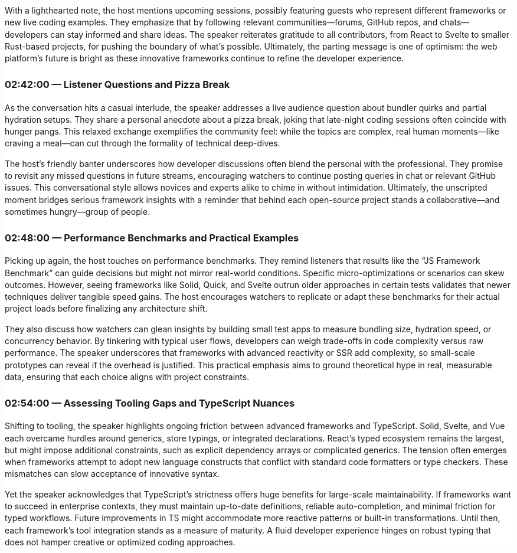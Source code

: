 With a lighthearted note, the host mentions upcoming sessions, possibly featuring guests who represent different frameworks or new live coding examples. They emphasize that by following relevant communities—forums, GitHub repos, and chats—developers can stay informed and share ideas. The speaker reiterates gratitude to all contributors, from React to Svelte to smaller Rust-based projects, for pushing the boundary of what’s possible. Ultimately, the parting message is one of optimism: the web platform’s future is bright as these innovative frameworks continue to refine the developer experience.

### 02:42:00 — Listener Questions and Pizza Break

As the conversation hits a casual interlude, the speaker addresses a live audience question about bundler quirks and partial hydration setups. They share a personal anecdote about a pizza break, joking that late-night coding sessions often coincide with hunger pangs. This relaxed exchange exemplifies the community feel: while the topics are complex, real human moments—like craving a meal—can cut through the formality of technical deep-dives.

The host’s friendly banter underscores how developer discussions often blend the personal with the professional. They promise to revisit any missed questions in future streams, encouraging watchers to continue posting queries in chat or relevant GitHub issues. This conversational style allows novices and experts alike to chime in without intimidation. Ultimately, the unscripted moment bridges serious framework insights with a reminder that behind each open-source project stands a collaborative—and sometimes hungry—group of people.

### 02:48:00 — Performance Benchmarks and Practical Examples

Picking up again, the host touches on performance benchmarks. They remind listeners that results like the “JS Framework Benchmark” can guide decisions but might not mirror real-world conditions. Specific micro-optimizations or scenarios can skew outcomes. However, seeing frameworks like Solid, Quick, and Svelte outrun older approaches in certain tests validates that newer techniques deliver tangible speed gains. The host encourages watchers to replicate or adapt these benchmarks for their actual project loads before finalizing any architecture shift.

They also discuss how watchers can glean insights by building small test apps to measure bundling size, hydration speed, or concurrency behavior. By tinkering with typical user flows, developers can weigh trade-offs in code complexity versus raw performance. The speaker underscores that frameworks with advanced reactivity or SSR add complexity, so small-scale prototypes can reveal if the overhead is justified. This practical emphasis aims to ground theoretical hype in real, measurable data, ensuring that each choice aligns with project constraints.

### 02:54:00 — Assessing Tooling Gaps and TypeScript Nuances

Shifting to tooling, the speaker highlights ongoing friction between advanced frameworks and TypeScript. Solid, Svelte, and Vue each overcame hurdles around generics, store typings, or integrated declarations. React’s typed ecosystem remains the largest, but might impose additional constraints, such as explicit dependency arrays or complicated generics. The tension often emerges when frameworks attempt to adopt new language constructs that conflict with standard code formatters or type checkers. These mismatches can slow acceptance of innovative syntax.

Yet the speaker acknowledges that TypeScript’s strictness offers huge benefits for large-scale maintainability. If frameworks want to succeed in enterprise contexts, they must maintain up-to-date definitions, reliable auto-completion, and minimal friction for typed workflows. Future improvements in TS might accommodate more reactive patterns or built-in transformations. Until then, each framework’s tool integration stands as a measure of maturity. A fluid developer experience hinges on robust typing that does not hamper creative or optimized coding approaches.

